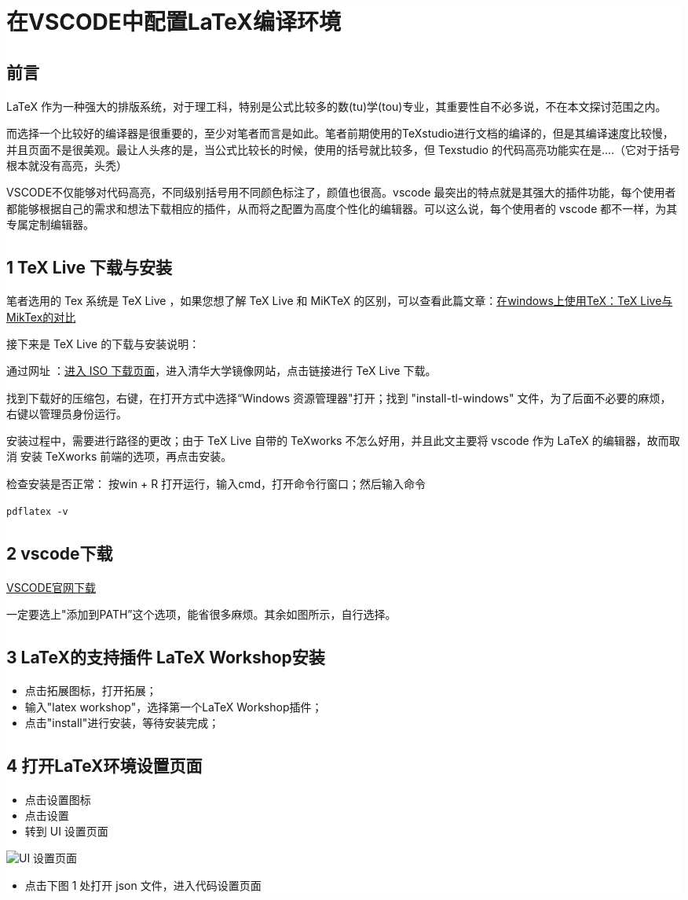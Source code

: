 # 在VSCODE中配置LaTeX编译环境

## 前言

LaTeX 作为一种强大的排版系统，对于理工科，特别是公式比较多的数(tu)学(tou)专业，其重要性自不必多说，不在本文探讨范围之内。

而选择一个比较好的编译器是很重要的，至少对笔者而言是如此。笔者前期使用的TeXstudio进行文档的编译的，但是其编译速度比较慢，并且页面不是很美观。最让人头疼的是，当公式比较长的时候，使用的括号就比较多，但 Texstudio 的代码高亮功能实在是....（它对于括号根本就没有高亮，头秃）

VSCODE不仅能够对代码高亮，不同级别括号用不同颜色标注了，颜值也很高。vscode 最突出的特点就是其强大的插件功能，每个使用者都能够根据自己的需求和想法下载相应的插件，从而将之配置为高度个性化的编辑器。可以这么说，每个使用者的 vscode 都不一样，为其专属定制编辑器。

## 1 TeX Live 下载与安装

笔者选用的 Tex 系统是 TeX Live ，如果您想了解 TeX Live 和 MiKTeX 的区别，可以查看此篇文章：[在windows上使用TeX：TeX Live与MikTex的对比](http://www.cnblogs.com/liuliang1999/p/12656706.html)

接下来是 TeX Live 的下载与安装说明：

通过网址 ：[进入 ISO 下载页面](http://tug.org/texlive/acquire-iso.html)，进入清华大学镜像网站，点击链接进行 TeX Live 下载。

找到下载好的压缩包，右键，在打开方式中选择“Windows 资源管理器"打开；找到 "install-tl-windows" 文件，为了后面不必要的麻烦，右键以管理员身份运行。

安装过程中，需要进行路径的更改；由于 TeX Live 自带的 TeXworks 不怎么好用，并且此文主要将 vscode 作为 LaTeX 的编辑器，故而取消 安装 TeXworks 前端的选项，再点击安装。

检查安装是否正常： 按win + R 打开运行，输入cmd，打开命令行窗口；然后输入命令
```
pdflatex -v
```

## 2 vscode下载

[VSCODE官网下载](http://code.visualstudio.com/)

一定要选上"添加到PATH”这个选项，能省很多麻烦。其余如图所示，自行选择。

## 3 LaTeX的支持插件 LaTeX Workshop安装

- 点击拓展图标，打开拓展；
- 输入"latex workshop"，选择第一个LaTeX Workshop插件；
- 点击"install"进行安装，等待安装完成；

## 4 打开LaTeX环境设置页面

- 点击设置图标
- 点击设置
- 转到 UI 设置页面

![UI 设置页面](https://pic3.zhimg.com/80/v2-9f7cd81aeac1a5565d3f0e39c902ab02_720w.webp)

- 点击下图 1 处打开 json 文件，进入代码设置页面
